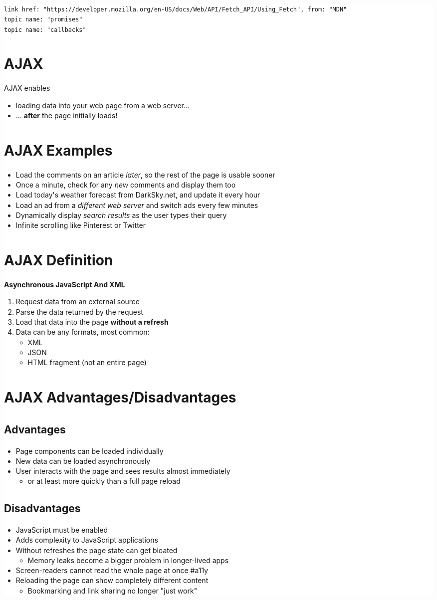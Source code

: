     link href: "https://developer.mozilla.org/en-US/docs/Web/API/Fetch_API/Using_Fetch", from: "MDN"
    topic name: "promises"
    topic name: "callbacks"

# AJAX

AJAX enables

  * loading data into your web page from a web server...
  * ... **after** the page initially loads!


# AJAX Examples

  * Load the comments on an article *later*, so the rest of the page is usable sooner
  * Once a minute, check for any *new* comments and display them too
  * Load today's weather forecast from DarkSky.net, and update it every hour
  * Load an ad from a *different web server* and switch ads every few minutes
  * Dynamically display *search results* as the user types their query
  * Infinite scrolling like Pinterest or Twitter

# AJAX Definition

**Asynchronous JavaScript And XML**

1.  Request data from an external source
2.  Parse the data returned by the request
3.  Load that data into the page **without a refresh**
4.  Data can be any formats, most common:
    * XML
    * JSON
    * HTML fragment (not an entire page)

# AJAX Advantages/Disadvantages

## Advantages

* Page components can be loaded individually
* New data can be loaded asynchronously
* User interacts with the page and sees results almost immediately
  * or at least more quickly than a full page reload

## Disadvantages

* JavaScript must be enabled
* Adds complexity to JavaScript applications
* Without refreshes the page state can get bloated
  * Memory leaks become a bigger problem in longer-lived apps
* Screen-readers cannot read the whole page at once #a11y
* Reloading the page can show completely different content
  * Bookmarking and link sharing no longer "just work"
